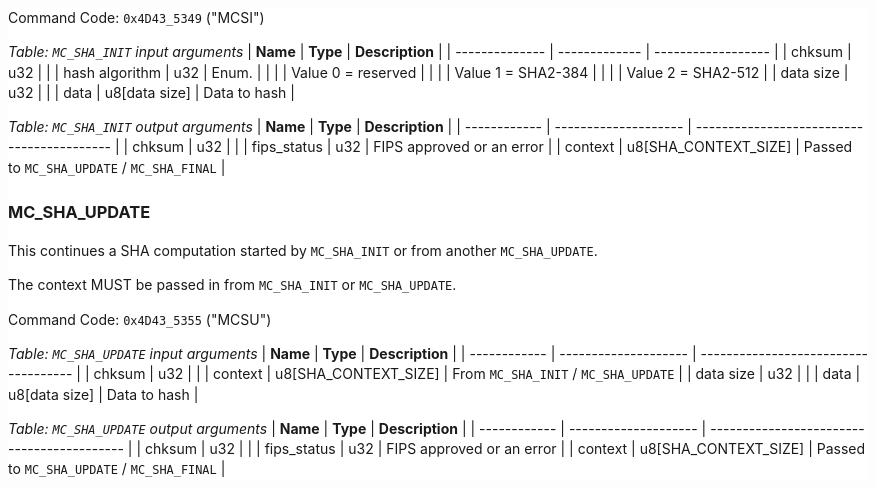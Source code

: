 Command Code: `0x4D43_5349` ("MCSI")

*Table: `MC_SHA_INIT` input arguments*
| **Name**       | **Type**      | **Description**    |
| -------------- | ------------- | ------------------ |
| chksum         | u32           |                    |
| hash algorithm | u32           | Enum.              |
|                |               | Value 0 = reserved |
|                |               | Value 1 = SHA2-384 |
|                |               | Value 2 = SHA2-512 |
| data size      | u32           |                    |
| data           | u8[data size] | Data to hash       |

*Table: `MC_SHA_INIT` output arguments*
| **Name**     | **Type**             | **Description**                            |
| ------------ | -------------------- | ------------------------------------------ |
| chksum       | u32                  |                                            |
| fips_status  | u32                  | FIPS approved or an error                  |
| context      | u8[SHA_CONTEXT_SIZE] | Passed to `MC_SHA_UPDATE` / `MC_SHA_FINAL` |

### MC_SHA_UPDATE

This continues a SHA computation started by `MC_SHA_INIT` or from another `MC_SHA_UPDATE`.

The context MUST be passed in from `MC_SHA_INIT` or `MC_SHA_UPDATE`.

Command Code: `0x4D43_5355` ("MCSU")

*Table: `MC_SHA_UPDATE` input arguments*
| **Name**     | **Type**             | **Description**                      |
| ------------ | -------------------- | ------------------------------------ |
| chksum       | u32                  |                                      |
| context      | u8[SHA_CONTEXT_SIZE] | From `MC_SHA_INIT` / `MC_SHA_UPDATE` |
| data size    | u32                  |                                      |
| data         | u8[data size]        | Data to hash                         |

*Table: `MC_SHA_UPDATE` output arguments*
| **Name**     | **Type**             | **Description**                            |
| ------------ | -------------------- | ------------------------------------------ |
| chksum       | u32                  |                                            |
| fips_status  | u32                  | FIPS approved or an error                  |
| context      | u8[SHA_CONTEXT_SIZE] | Passed to `MC_SHA_UPDATE` / `MC_SHA_FINAL` |

